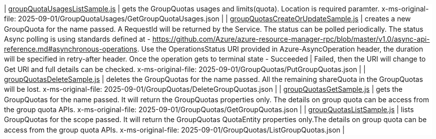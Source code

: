 | [groupQuotaUsagesListSample.js][groupquotausageslistsample]                                                   | gets the GroupQuotas usages and limits(quota). Location is required paramter. x-ms-original-file: 2025-09-01/GroupQuotaUsages/GetGroupQuotaUsages.json                                                                                                                                                                                                                                                                                                                                                                                                                                                                                                                                                                                                                                                                                                                                                                                                                             |
| [groupQuotasCreateOrUpdateSample.js][groupquotascreateorupdatesample]                                         | creates a new GroupQuota for the name passed. A RequestId will be returned by the Service. The status can be polled periodically. The status Async polling is using standards defined at - https://github.com/Azure/azure-resource-manager-rpc/blob/master/v1.0/async-api-reference.md#asynchronous-operations. Use the OperationsStatus URI provided in Azure-AsyncOperation header, the duration will be specified in retry-after header. Once the operation gets to terminal state - Succeeded \| Failed, then the URI will change to Get URI and full details can be checked. x-ms-original-file: 2025-09-01/GroupQuotas/PutGroupQuotas.json                                                                                                                                                                                                                                                                                                                                   |
| [groupQuotasDeleteSample.js][groupquotasdeletesample]                                                         | deletes the GroupQuotas for the name passed. All the remaining shareQuota in the GroupQuotas will be lost. x-ms-original-file: 2025-09-01/GroupQuotas/DeleteGroupQuotas.json                                                                                                                                                                                                                                                                                                                                                                                                                                                                                                                                                                                                                                                                                                                                                                                                       |
| [groupQuotasGetSample.js][groupquotasgetsample]                                                               | gets the GroupQuotas for the name passed. It will return the GroupQuotas properties only. The details on group quota can be access from the group quota APIs. x-ms-original-file: 2025-09-01/GroupQuotas/GetGroupQuotas.json                                                                                                                                                                                                                                                                                                                                                                                                                                                                                                                                                                                                                                                                                                                                                       |
| [groupQuotasListSample.js][groupquotaslistsample]                                                             | lists GroupQuotas for the scope passed. It will return the GroupQuotas QuotaEntity properties only.The details on group quota can be access from the group quota APIs. x-ms-original-file: 2025-09-01/GroupQuotas/ListGroupQuotas.json                                                                                                                                                                                                                                                                                                                                                                                                                                                                                                                                                                                                                                                                                                                                             |

[groupquotalimitslistsample]: https://github.com/Azure/azure-sdk-for-js/blob/main/sdk/quota/arm-quota/samples/v2/javascript/groupQuotaLimitsListSample.js
[groupquotalimitsrequestgetsample]: https://github.com/Azure/azure-sdk-for-js/blob/main/sdk/quota/arm-quota/samples/v2/javascript/groupQuotaLimitsRequestGetSample.js
[groupquotalimitsrequestlistsample]: https://github.com/Azure/azure-sdk-for-js/blob/main/sdk/quota/arm-quota/samples/v2/javascript/groupQuotaLimitsRequestListSample.js
[groupquotalimitsrequestupdatesample]: https://github.com/Azure/azure-sdk-for-js/blob/main/sdk/quota/arm-quota/samples/v2/javascript/groupQuotaLimitsRequestUpdateSample.js
[groupquotalocationsettingscreateorupdatesample]: https://github.com/Azure/azure-sdk-for-js/blob/main/sdk/quota/arm-quota/samples/v2/javascript/groupQuotaLocationSettingsCreateOrUpdateSample.js
[groupquotalocationsettingsgetsample]: https://github.com/Azure/azure-sdk-for-js/blob/main/sdk/quota/arm-quota/samples/v2/javascript/groupQuotaLocationSettingsGetSample.js
[groupquotalocationsettingsupdatesample]: https://github.com/Azure/azure-sdk-for-js/blob/main/sdk/quota/arm-quota/samples/v2/javascript/groupQuotaLocationSettingsUpdateSample.js
[groupquotasubscriptionallocationlistsample]: https://github.com/Azure/azure-sdk-for-js/blob/main/sdk/quota/arm-quota/samples/v2/javascript/groupQuotaSubscriptionAllocationListSample.js
[groupquotasubscriptionallocationrequestgetsample]: https://github.com/Azure/azure-sdk-for-js/blob/main/sdk/quota/arm-quota/samples/v2/javascript/groupQuotaSubscriptionAllocationRequestGetSample.js
[groupquotasubscriptionallocationrequestlistsample]: https://github.com/Azure/azure-sdk-for-js/blob/main/sdk/quota/arm-quota/samples/v2/javascript/groupQuotaSubscriptionAllocationRequestListSample.js
[groupquotasubscriptionallocationrequestupdatesample]: https://github.com/Azure/azure-sdk-for-js/blob/main/sdk/quota/arm-quota/samples/v2/javascript/groupQuotaSubscriptionAllocationRequestUpdateSample.js
[groupquotasubscriptionrequestsgetsample]: https://github.com/Azure/azure-sdk-for-js/blob/main/sdk/quota/arm-quota/samples/v2/javascript/groupQuotaSubscriptionRequestsGetSample.js
[groupquotasubscriptionrequestslistsample]: https://github.com/Azure/azure-sdk-for-js/blob/main/sdk/quota/arm-quota/samples/v2/javascript/groupQuotaSubscriptionRequestsListSample.js
[groupquotasubscriptionscreateorupdatesample]: https://github.com/Azure/azure-sdk-for-js/blob/main/sdk/quota/arm-quota/samples/v2/javascript/groupQuotaSubscriptionsCreateOrUpdateSample.js
[groupquotasubscriptionsdeletesample]: https://github.com/Azure/azure-sdk-for-js/blob/main/sdk/quota/arm-quota/samples/v2/javascript/groupQuotaSubscriptionsDeleteSample.js
[groupquotasubscriptionsgetsample]: https://github.com/Azure/azure-sdk-for-js/blob/main/sdk/quota/arm-quota/samples/v2/javascript/groupQuotaSubscriptionsGetSample.js
[groupquotasubscriptionslistsample]: https://github.com/Azure/azure-sdk-for-js/blob/main/sdk/quota/arm-quota/samples/v2/javascript/groupQuotaSubscriptionsListSample.js
[groupquotasubscriptionsupdatesample]: https://github.com/Azure/azure-sdk-for-js/blob/main/sdk/quota/arm-quota/samples/v2/javascript/groupQuotaSubscriptionsUpdateSample.js
[groupquotausageslistsample]: https://github.com/Azure/azure-sdk-for-js/blob/main/sdk/quota/arm-quota/samples/v2/javascript/groupQuotaUsagesListSample.js
[groupquotascreateorupdatesample]: https://github.com/Azure/azure-sdk-for-js/blob/main/sdk/quota/arm-quota/samples/v2/javascript/groupQuotasCreateOrUpdateSample.js
[groupquotasdeletesample]: https://github.com/Azure/azure-sdk-for-js/blob/main/sdk/quota/arm-quota/samples/v2/javascript/groupQuotasDeleteSample.js
[groupquotasgetsample]: https://github.com/Azure/azure-sdk-for-js/blob/main/sdk/quota/arm-quota/samples/v2/javascript/groupQuotasGetSample.js
[groupquotaslistsample]: https://github.com/Azure/azure-sdk-for-js/blob/main/sdk/quota/arm-quota/samples/v2/javascript/groupQuotasListSample.js
[groupquotasupdatesample]: https://github.com/Azure/azure-sdk-for-js/blob/main/sdk/quota/arm-quota/samples/v2/javascript/groupQuotasUpdateSample.js
[quotacreateorupdatesample]: https://github.com/Azure/azure-sdk-for-js/blob/main/sdk/quota/arm-quota/samples/v2/javascript/quotaCreateOrUpdateSample.js
[quotagetsample]: https://github.com/Azure/azure-sdk-for-js/blob/main/sdk/quota/arm-quota/samples/v2/javascript/quotaGetSample.js
[quotalistsample]: https://github.com/Azure/azure-sdk-for-js/blob/main/sdk/quota/arm-quota/samples/v2/javascript/quotaListSample.js
[quotarequeststatusgetsample]: https://github.com/Azure/azure-sdk-for-js/blob/main/sdk/quota/arm-quota/samples/v2/javascript/quotaRequestStatusGetSample.js
[quotarequeststatuslistsample]: https://github.com/Azure/azure-sdk-for-js/blob/main/sdk/quota/arm-quota/samples/v2/javascript/quotaRequestStatusListSample.js
[quotaupdatesample]: https://github.com/Azure/azure-sdk-for-js/blob/main/sdk/quota/arm-quota/samples/v2/javascript/quotaUpdateSample.js
[usagesgetsample]: https://github.com/Azure/azure-sdk-for-js/blob/main/sdk/quota/arm-quota/samples/v2/javascript/usagesGetSample.js
[usageslistsample]: https://github.com/Azure/azure-sdk-for-js/blob/main/sdk/quota/arm-quota/samples/v2/javascript/usagesListSample.js
[apiref]: https://learn.microsoft.com/javascript/api/@azure/arm-quota?view=azure-node-preview
[freesub]: https://azure.microsoft.com/free/
[package]: https://github.com/Azure/azure-sdk-for-js/tree/main/sdk/quota/arm-quota/README.md